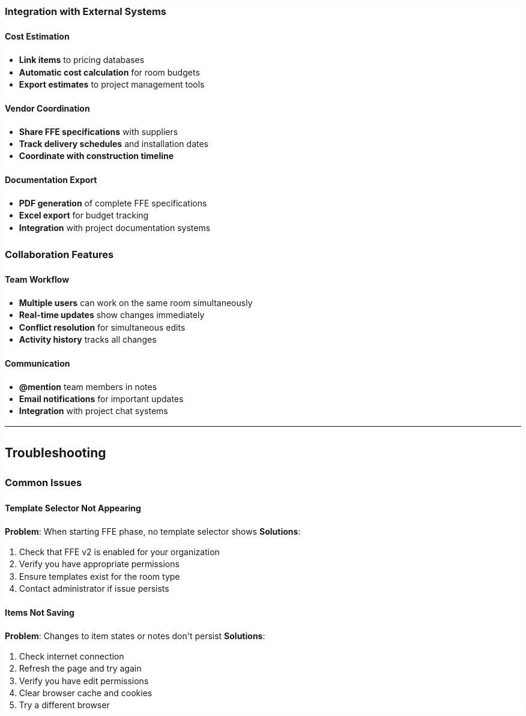 ### Integration with External Systems

#### Cost Estimation
- **Link items** to pricing databases
- **Automatic cost calculation** for room budgets
- **Export estimates** to project management tools

#### Vendor Coordination
- **Share FFE specifications** with suppliers
- **Track delivery schedules** and installation dates
- **Coordinate with construction timeline**

#### Documentation Export
- **PDF generation** of complete FFE specifications
- **Excel export** for budget tracking
- **Integration** with project documentation systems

### Collaboration Features

#### Team Workflow
- **Multiple users** can work on the same room simultaneously
- **Real-time updates** show changes immediately
- **Conflict resolution** for simultaneous edits
- **Activity history** tracks all changes

#### Communication
- **@mention** team members in notes
- **Email notifications** for important updates
- **Integration** with project chat systems

---

## Troubleshooting

### Common Issues

#### Template Selector Not Appearing
**Problem**: When starting FFE phase, no template selector shows
**Solutions**:
1. Check that FFE v2 is enabled for your organization
2. Verify you have appropriate permissions
3. Ensure templates exist for the room type
4. Contact administrator if issue persists

#### Items Not Saving
**Problem**: Changes to item states or notes don't persist
**Solutions**:
1. Check internet connection
2. Refresh the page and try again
3. Verify you have edit permissions
4. Clear browser cache and cookies
5. Try a different browser
